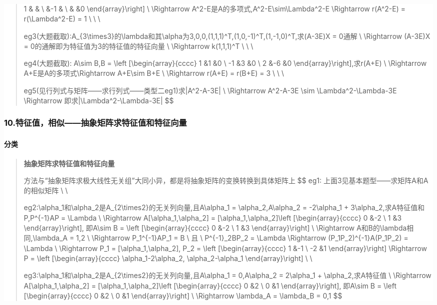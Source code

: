 > 1 & & \\
>  &-1 & \\
>  & &0
> \end{array}\right] \\
> \Rightarrow A^2-E是A的多项式,A^2-E\sim\Lambda^2-E \Rightarrow r(A^2-E) = r(\Lambda^2-E) = 1 \\ \\ \\
> 
> eg3(大题截取):A_{3\times3}的\lambda和其\alpha为3,0,0,(1,1,1)^T,(1,0,-1)^T,(1,-1,0)^T,求(A-3E)X = 0通解 \\
> \Rightarrow (A-3E)X = 0的通解即为特征值为3的特征值的特征向量 \\
> \Rightarrow k(1,1,1)^T \\ \\ \\
> 
> eg4(大题截取): A\sim B,B = \left [\begin{array}{cccc}
> 1 &1 &0 \\
> -1 &3 &0 \\
> 2 &-6 &0
> \end{array}\right],求r(A+E) \\
> \Rightarrow A+E是A的多项式\Rightarrow A+E\sim B+E \\
> \Rightarrow r(A+E) = r(B+E) = 3 \\ \\ \\
> 
> eg5(见行列式与矩阵——求行列式——类型二eg1)求|A^2-A-3E| \\
> \Rightarrow A^2-A-3E \sim \Lambda^2-\Lambda-3E \Rightarrow 即求|\Lambda^2-\Lambda-3E|
> $$



### 10.特征值，相似——抽象矩阵求特征值和特征向量

#### 分类

> **抽象矩阵求特征值和特征向量**
>
> 方法与“抽象矩阵求极大线性无关组”大同小异，都是将抽象矩阵的变换转换到具体矩阵上
> $$
> eg1: 上面3见基本题型——求矩阵A和A的相似矩阵 \\ \\
> 
> eg2:\alpha_1和\alpha_2是A_{2\times2}的无关列向量,且A\alpha_1 = \alpha_2,A\alpha_2 = -2\alpha_1 + 3\alpha_2,求A特征值和P,P^{-1}AP = \Lambda \\
> \Rightarrow A[\alpha_1,\alpha_2] = [\alpha_1,\alpha_2]\left [\begin{array}{cccc}
> 0 &-2 \\
> 1 &3
> \end{array}\right], 即A\sim B = \left [\begin{array}{cccc}
> 0 &-2 \\
> 1 &3
> \end{array}\right] \\
> \Rightarrow A和B的\lambda相同,\lambda_A = 1,2 \\
> \Rightarrow P_1^{-1}AP_1 = B \ 且 \ P^{-1}_2BP_2 = \Lambda \Rightarrow (P_1P_2)^{-1}A(P_1P_2) = \Lambda \\
> \Rightarrow P_1 = [\alpha_1,\alpha_2], P_2 = \left [\begin{array}{cccc}
> 1 &-1 \\
> -2 &1
> \end{array}\right] \Rightarrow P = \left [\begin{array}{cccc}
> \alpha_1-2\alpha_2, \alpha_2-\alpha_1
> \end{array}\right] \\ \\
> 
> eg3:\alpha_1和\alpha_2是A_{2\times2}的无关列向量,且A\alpha_1 = 0,A\alpha_2 = 2\alpha_1 + \alpha_2,求A特征值 \\
> \Rightarrow A[\alpha_1,\alpha_2] = [\alpha_1,\alpha_2]\left [\begin{array}{cccc}
> 0 &2 \\
> 0 &1
> \end{array}\right], 即A\sim B = \left [\begin{array}{cccc}
> 0 &2 \\
> 0 &1
> \end{array}\right] \\
> \Rightarrow \lambda_A = \lambda_B = 0,1
> $$
